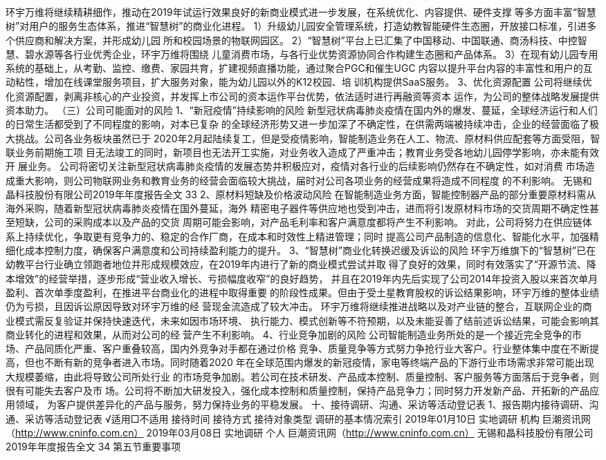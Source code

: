 环宇万维将继续精耕细作，推动在2019年试运行效果良好的新商业模式进一步发展，在系统优化、内容提供、硬件支撑
等多方面丰富“智慧树”对用户的服务生态体系，推进“智慧树”的商业化进程。
1）升级幼儿园安全管理系统，打造幼教智能硬件生态圈，开放接口标准，引进多个供应商和解决方案，并形成幼儿园
所和校园场景的物联网园区。
2）“智慧树”平台上已汇集了中国移动、中国联通、商汤科技、中控智慧、碧水源等各行业优秀企业，环宇万维将围绕
儿童消费市场，与各行业优势资源协同合作构建生态圈和产品体系。
3）在现有幼儿园专用系统的基础上，从考勤、监控、缴费、家园共育，扩建视频直播功能，通过聚合PGC和催生UGC
内容以提升平台内容的丰富性和用户的互动粘性，增加在线课堂服务项目，扩大服务对象，能为幼儿园以外的K12校园、培
训机构提供SaaS服务。
3、优化资源配置
公司将继续优化资源配置，剥离非核心的产业投资，并发挥上市公司的资本运作平台优势，依法适时进行再融资等资本
运作，为公司的整体战略发展提供资本助力。
（三）公司可能面对的风险
1、“新冠疫情”持续影响的风险
新型冠状病毒肺炎疫情在国内外的爆发、蔓延，全球经济运行和人们的日常生活都受到了不同程度的影响，对本已复杂
的全球经济形势又进一步加深了不确定性，在供需两端被持续冲击，企业的经营面临了极大挑战。公司各业务板块虽然已于
2020年2月起陆续复工，但是受疫情影响，智能制造业务在人工、物流、原材料供应配套等方面受阻，智联业务前期施工项
目无法竣工的同时，新项目也无法开工实施，对业务收入造成了严重冲击；教育业务受各地幼儿园停学影响，亦未能有效开
展业务。
公司将密切关注新型冠状病毒肺炎疫情的发展态势并积极应对，疫情对各行业的后续影响仍然存在不确定性，如对消费
市场造成重大影响，则公司物联网业务和教育业务的经营会面临较大挑战，届时对公司各项业务的经营成果将造成不同程度
的不利影响。
无锡和晶科技股份有限公司2019年年度报告全文
33
2、原材料短缺及价格波动风险
在智能制造业务方面，智能控制器产品的部分重要原材料需从海外采购，随着新型冠状病毒肺炎疫情在国外蔓延，海外
精密电子器件等供应地也受到冲击，进而将引发原材料市场的交货周期不确定性甚至短缺，公司的采购成本以及产品的交货
周期可能会影响，对产品毛利率和客户满意度都将产生不利影响。
对此，公司将努力在供应链体系上持续优化，争取更有竞争力的、稳定的合作厂商，在成本和时效性上精进管理；同时
提高公司产品制造的信息化、智能化水平，加强精细化成本控制力度，确保客户满意度和公司持续盈利能力的提升。
3、“智慧树”商业化转换迟缓及诉讼的风险
环宇万维旗下的“智慧树”已在幼教平台行业确立领跑者地位并形成规模效应，在2019年内进行了新的商业模式尝试并取
得了良好的效果，同时有效落实了“开源节流、降本增效”的经营举措，逐步形成“营业收入增长、亏损幅度收窄”的良好趋势，
并且在2019年内先后实现了公司2014年投资入股以来首次单月盈利、首次单季度盈利，在推进平台商业化的进程中取得重要
的阶段性成果。但由于受土星教育股权的诉讼结果影响，环宇万维的整体业绩仍为亏损，且因诉讼原因导致对环宇万维的经
营现金流造成了较大冲击。
环宇万维将继续推进战略以及对产业链的整合，互联网企业的商业模式需反复验证并保持快速迭代，未来如因市场环境、
执行能力、模式创新等不符预期，以及未能妥善了结前述诉讼结果，可能会影响其商业转化的进程和效果，从而对公司的经
营产生不利影响。
4、行业竞争加剧的风险
公司智能制造业务所处的是一个接近完全竞争的市场、产品同质化严重、客户重叠较高，国内外竞争对手都在通过价格
竞争、质量竞争等方式努力争抢行业大客户。行业整体集中度在不断提高，但也不断有新的竞争者进入市场。同时随着2020
年在全球范围内爆发的新冠疫情，家电等终端产品的下游行业市场需求非常可能出现大规模萎缩，由此将导致公司所处行业
的市场竞争加剧。若公司在技术研发、产品成本控制、质量控制、客户服务等方面落后于竞争者，则很有可能失去客户及市
场。公司将不断加大研发投入，强化成本控制和质量控制，保持产品竞争力；同时努力开发新产品、开拓新的产品应用领域，
为客户提供差异化的产品与服务，努力保持业务的平稳发展。
十、接待调研、沟通、采访等活动登记表
1、报告期内接待调研、沟通、采访等活动登记表
√适用□不适用
接待时间
接待方式
接待对象类型
调研的基本情况索引
2019年01月10日
实地调研
机构
巨潮资讯网（http://www.cninfo.com.cn）
2019年03月08日
实地调研
个人
巨潮资讯网（http://www.cninfo.com.cn）
无锡和晶科技股份有限公司2019年年度报告全文
34
第五节重要事项
